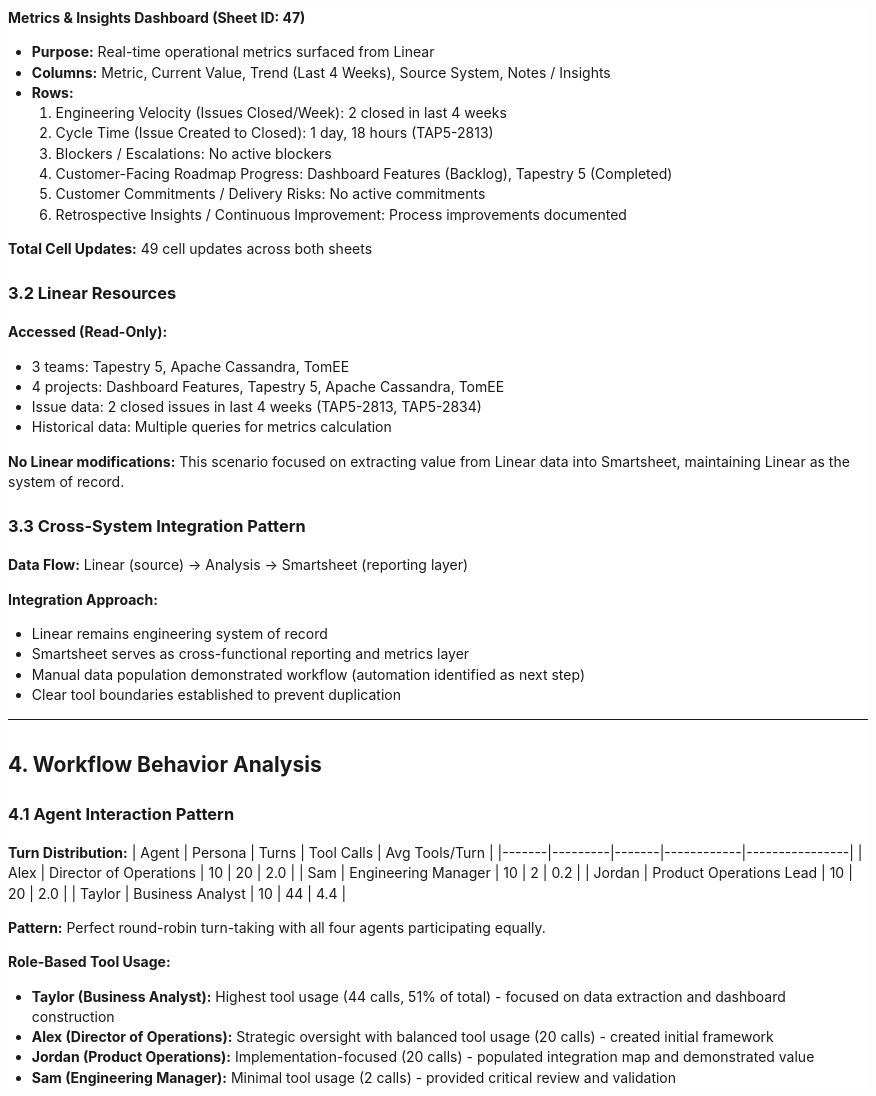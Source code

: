 **Metrics & Insights Dashboard (Sheet ID: 47)**
- **Purpose:** Real-time operational metrics surfaced from Linear
- **Columns:** Metric, Current Value, Trend (Last 4 Weeks), Source System, Notes / Insights
- **Rows:**
  1. Engineering Velocity (Issues Closed/Week): 2 closed in last 4 weeks
  2. Cycle Time (Issue Created to Closed): 1 day, 18 hours (TAP5-2813)
  3. Blockers / Escalations: No active blockers
  4. Customer-Facing Roadmap Progress: Dashboard Features (Backlog), Tapestry 5 (Completed)
  5. Customer Commitments / Delivery Risks: No active commitments
  6. Retrospective Insights / Continuous Improvement: Process improvements documented

**Total Cell Updates:** 49 cell updates across both sheets

### 3.2 Linear Resources

**Accessed (Read-Only):**
- 3 teams: Tapestry 5, Apache Cassandra, TomEE
- 4 projects: Dashboard Features, Tapestry 5, Apache Cassandra, TomEE
- Issue data: 2 closed issues in last 4 weeks (TAP5-2813, TAP5-2834)
- Historical data: Multiple queries for metrics calculation

**No Linear modifications:** This scenario focused on extracting value from Linear data into Smartsheet, maintaining Linear as the system of record.

### 3.3 Cross-System Integration Pattern

**Data Flow:** Linear (source) → Analysis → Smartsheet (reporting layer)

**Integration Approach:**
- Linear remains engineering system of record
- Smartsheet serves as cross-functional reporting and metrics layer
- Manual data population demonstrated workflow (automation identified as next step)
- Clear tool boundaries established to prevent duplication

---

## 4. Workflow Behavior Analysis

### 4.1 Agent Interaction Pattern

**Turn Distribution:**
| Agent | Persona | Turns | Tool Calls | Avg Tools/Turn |
|-------|---------|-------|------------|----------------|
| Alex | Director of Operations | 10 | 20 | 2.0 |
| Sam | Engineering Manager | 10 | 2 | 0.2 |
| Jordan | Product Operations Lead | 10 | 20 | 2.0 |
| Taylor | Business Analyst | 10 | 44 | 4.4 |

**Pattern:** Perfect round-robin turn-taking with all four agents participating equally.

**Role-Based Tool Usage:**
- **Taylor (Business Analyst):** Highest tool usage (44 calls, 51% of total) - focused on data extraction and dashboard construction
- **Alex (Director of Operations):** Strategic oversight with balanced tool usage (20 calls) - created initial framework
- **Jordan (Product Operations):** Implementation-focused (20 calls) - populated integration map and demonstrated value
- **Sam (Engineering Manager):** Minimal tool usage (2 calls) - provided critical review and validation
